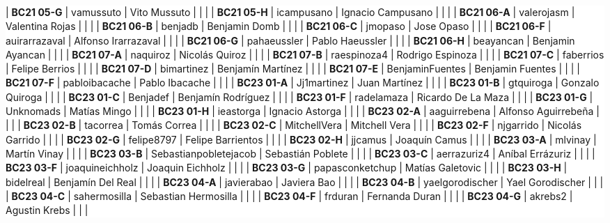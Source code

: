 | **BC21 05-G** | vamussuto | Vito Mussuto |  |   |
| **BC21 05-H** | icampusano | Ignacio Campusano |  |   |
| **BC21 06-A** | valerojasm | Valentina Rojas |  |   |
| **BC21 06-B** | benjadb | Benjamin Domb |  |   |
| **BC21 06-C** | jmopaso | Jose Opaso |  |   |
| **BC21 06-F** | auirarrazaval | Alfonso Irarrazaval |  |   |
| **BC21 06-G** | pahaeussler | Pablo Haeussler |  |   |
| **BC21 06-H** | beayancan | Benjamin Ayancan |  |   |
| **BC21 07-A** | naquiroz | Nicolás Quiroz |  |   |
| **BC21 07-B** | raespinoza4 | Rodrigo Espinoza |  |   |
| **BC21 07-C** | faberrios | Felipe Berrios |  |   |
| **BC21 07-D** | bimartinez | Benjamín Martínez |  |   |
| **BC21 07-E** | BenjaminFuentes | Benjamin Fuentes |  |   |
| **BC21 07-F** | pabloibacache | Pablo Ibacache |  |   |
| **BC23 01-A** | Jj1martinez | Juan Martínez |  |   |
| **BC23 01-B** | gtquiroga | Gonzalo Quiroga |  |   |
| **BC23 01-C** | Benjadef | Benjamín Rodríguez |  |   |
| **BC23 01-F** | radelamaza | Ricardo De La Maza |  |   |
| **BC23 01-G** | Unknomads | Matías Mingo |  |   |
| **BC23 01-H** | ieastorga | Ignacio Astorga |  |   |
| **BC23 02-A** | aaguirrebena | Alfonso Aguirrebeña |  |   |
| **BC23 02-B** | tacorrea | Tomás Correa |  |   |
| **BC23 02-C** | MitchellVera | Mitchell Vera |  |   |
| **BC23 02-F** | njgarrido | Nicolás Garrido |  |   |
| **BC23 02-G** | felipe8797 | Felipe Barrientos |  |   |
| **BC23 02-H** | jjcamus | Joaquín Camus |  |   |
| **BC23 03-A** | mlvinay | Martín Vinay |  |   |
| **BC23 03-B** | Sebastianpobletejacob | Sebastián Poblete |  |   |
| **BC23 03-C** | aerrazuriz4 | Aníbal Errázuriz |  |   |
| **BC23 03-F** | joaquineichholz | Joaquin Eichholz |  |   |
| **BC23 03-G** | papasconketchup | Matías Galetovic |  |   |
| **BC23 03-H** | bidelreal | Benjamín Del Real |  |   |
| **BC23 04-A** | javierabao | Javiera Bao |  |   |
| **BC23 04-B** | yaelgorodischer | Yael Gorodischer |  |   |
| **BC23 04-C** | sahermosilla | Sebastian Hermosilla |  |   |
| **BC23 04-F** | frduran | Fernanda Duran |  |   |
| **BC23 04-G** | akrebs2 | Agustin Krebs |  |   |